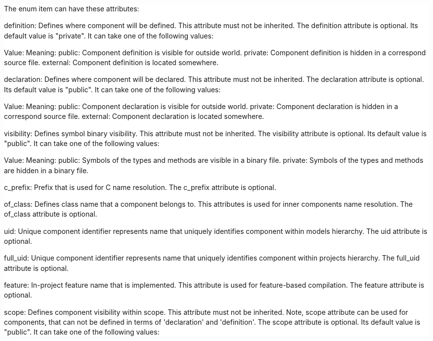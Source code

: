 The enum item can have these attributes:

definition:
    Defines where component will be defined. This attribute must not be
    inherited. The definition attribute is optional. Its default value is
    "private". It can take one of the following values:

Value: Meaning:
public: Component definition is visible for outside world.
private: Component definition is hidden in a correspond source file.
external: Component definition is located somewhere.

declaration:
    Defines where component will be declared. This attribute must not be
    inherited. The declaration attribute is optional. Its default value is
    "public". It can take one of the following values:

Value: Meaning:
public: Component declaration is visible for outside world.
private: Component declaration is hidden in a correspond source file.
external: Component declaration is located somewhere.

visibility:
    Defines symbol binary visibility. This attribute must not be inherited.
    The visibility attribute is optional. Its default value is "public". It
    can take one of the following values:

Value: Meaning:
public: Symbols of the types and methods are visible in a binary file.
private: Symbols of the types and methods are hidden in a binary file.

c_prefix:
    Prefix that is used for C name resolution. The c_prefix attribute is
    optional.

of_class:
    Defines class name that a component belongs to. This attributes is used
    for inner components name resolution. The of_class attribute is optional.

uid:
    Unique component identifier represents name that uniquely identifies
    component within models hierarchy. The uid attribute is optional.

full_uid:
    Unique component identifier represents name that uniquely identifies
    component within projects hierarchy. The full_uid attribute is optional.

feature:
    In-project feature name that is implemented. This attribute is used for
    feature-based compilation. The feature attribute is optional.

scope:
    Defines component visibility within scope. This attribute must not be
    inherited. Note, scope attribute can be used for components, that can not
    be defined in terms of 'declaration' and 'definition'. The scope
    attribute is optional. Its default value is "public". It can take one of
    the following values:
